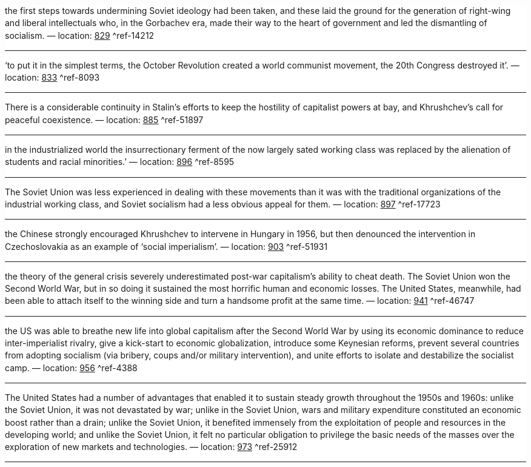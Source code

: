 the first steps towards undermining Soviet ideology had been taken, and these laid the ground for the generation of right-wing and liberal intellectuals who, in the Gorbachev era, made their way to the heart of government and led the dismantling of socialism. — location: [829](kindle://book?action=open&asin=B087V4ZTDP&location=829) ^ref-14212

---
‘to put it in the simplest terms, the October Revolution created a world communist movement, the 20th Congress destroyed it’. — location: [833](kindle://book?action=open&asin=B087V4ZTDP&location=833) ^ref-8093

---
There is a considerable continuity in Stalin’s efforts to keep the hostility of capitalist powers at bay, and Khrushchev’s call for peaceful coexistence. — location: [885](kindle://book?action=open&asin=B087V4ZTDP&location=885) ^ref-51897

---
in the industrialized world the insurrectionary ferment of the now largely sated working class was replaced by the alienation of students and racial minorities.’ — location: [896](kindle://book?action=open&asin=B087V4ZTDP&location=896) ^ref-8595

---
The Soviet Union was less experienced in dealing with these movements than it was with the traditional organizations of the industrial working class, and Soviet socialism had a less obvious appeal for them. — location: [897](kindle://book?action=open&asin=B087V4ZTDP&location=897) ^ref-17723

---
the Chinese strongly encouraged Khrushchev to intervene in Hungary in 1956, but then denounced the intervention in Czechoslovakia as an example of ‘social imperialism’. — location: [903](kindle://book?action=open&asin=B087V4ZTDP&location=903) ^ref-51931

---
the theory of the general crisis severely underestimated post-war capitalism’s ability to cheat death. The Soviet Union won the Second World War, but in so doing it sustained the most horrific human and economic losses. The United States, meanwhile, had been able to attach itself to the winning side and turn a handsome profit at the same time. — location: [941](kindle://book?action=open&asin=B087V4ZTDP&location=941) ^ref-46747

---
the US was able to breathe new life into global capitalism after the Second World War by using its economic dominance to reduce inter-imperialist rivalry, give a kick-start to economic globalization, introduce some Keynesian reforms, prevent several countries from adopting socialism (via bribery, coups and/or military intervention), and unite efforts to isolate and destabilize the socialist camp. — location: [956](kindle://book?action=open&asin=B087V4ZTDP&location=956) ^ref-4388

---
The United States had a number of advantages that enabled it to sustain steady growth throughout the 1950s and 1960s: unlike the Soviet Union, it was not devastated by war; unlike in the Soviet Union, wars and military expenditure constituted an economic boost rather than a drain; unlike the Soviet Union, it benefited immensely from the exploitation of people and resources in the developing world; and unlike the Soviet Union, it felt no particular obligation to privilege the basic needs of the masses over the exploration of new markets and technologies. — location: [973](kindle://book?action=open&asin=B087V4ZTDP&location=973) ^ref-25912

---